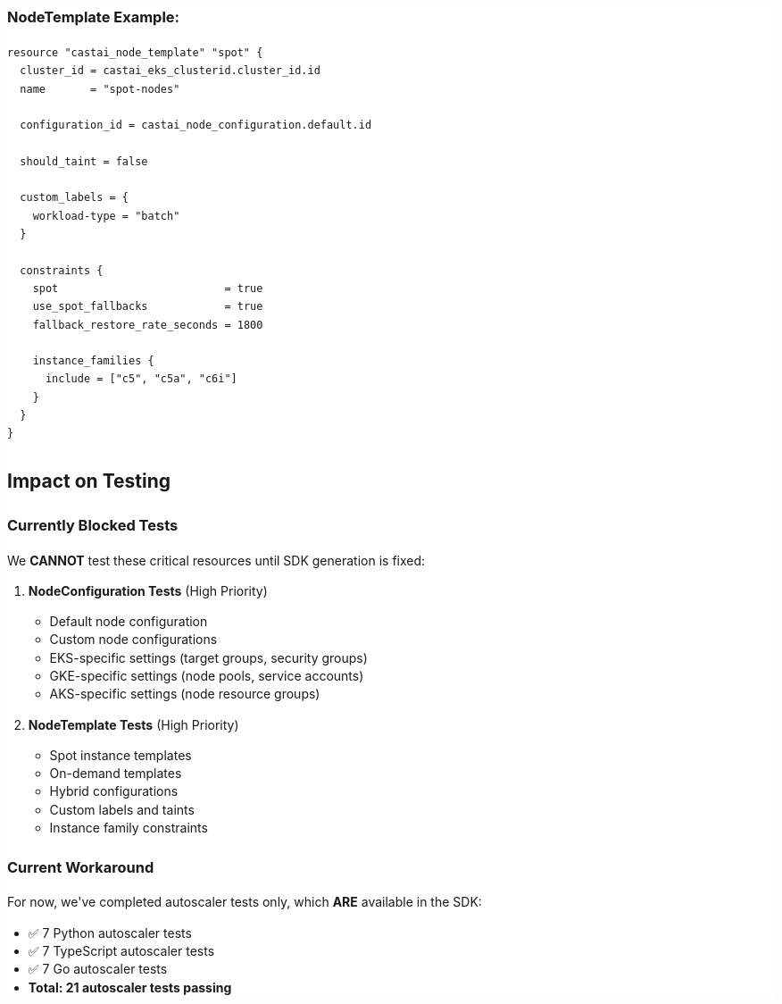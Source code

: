 ### NodeTemplate Example:

```hcl
resource "castai_node_template" "spot" {
  cluster_id = castai_eks_clusterid.cluster_id.id
  name       = "spot-nodes"

  configuration_id = castai_node_configuration.default.id

  should_taint = false

  custom_labels = {
    workload-type = "batch"
  }

  constraints {
    spot                          = true
    use_spot_fallbacks            = true
    fallback_restore_rate_seconds = 1800

    instance_families {
      include = ["c5", "c5a", "c6i"]
    }
  }
}
```

## Impact on Testing

### Currently Blocked Tests

We **CANNOT** test these critical resources until SDK generation is fixed:

1. **NodeConfiguration Tests** (High Priority)
   - Default node configuration
   - Custom node configurations
   - EKS-specific settings (target groups, security groups)
   - GKE-specific settings (node pools, service accounts)
   - AKS-specific settings (node resource groups)

2. **NodeTemplate Tests** (High Priority)
   - Spot instance templates
   - On-demand templates
   - Hybrid configurations
   - Custom labels and taints
   - Instance family constraints

### Current Workaround

For now, we've completed autoscaler tests only, which **ARE** available in the SDK:
- ✅ 7 Python autoscaler tests
- ✅ 7 TypeScript autoscaler tests
- ✅ 7 Go autoscaler tests
- **Total: 21 autoscaler tests passing**
